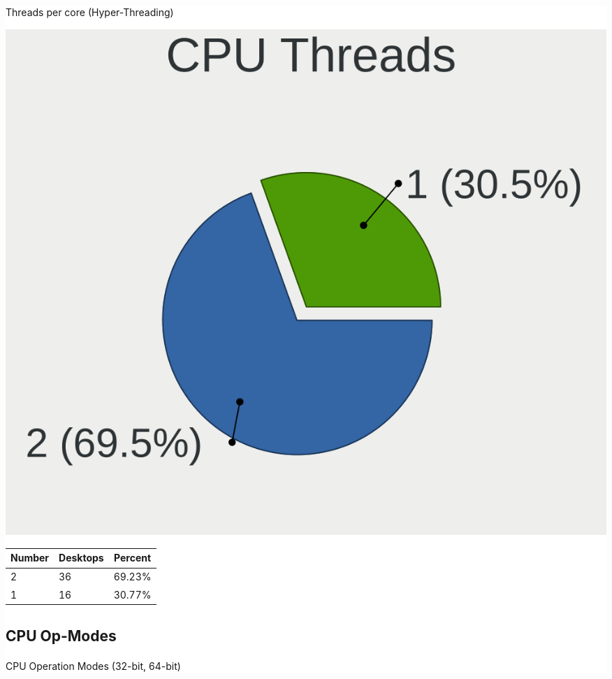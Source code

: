 Threads per core (Hyper-Threading)

![CPU Threads](./images/pie_chart/cpu_threads.svg)


| Number | Desktops | Percent |
|--------|----------|---------|
| 2      | 36       | 69.23%  |
| 1      | 16       | 30.77%  |

CPU Op-Modes
------------

CPU Operation Modes (32-bit, 64-bit)
